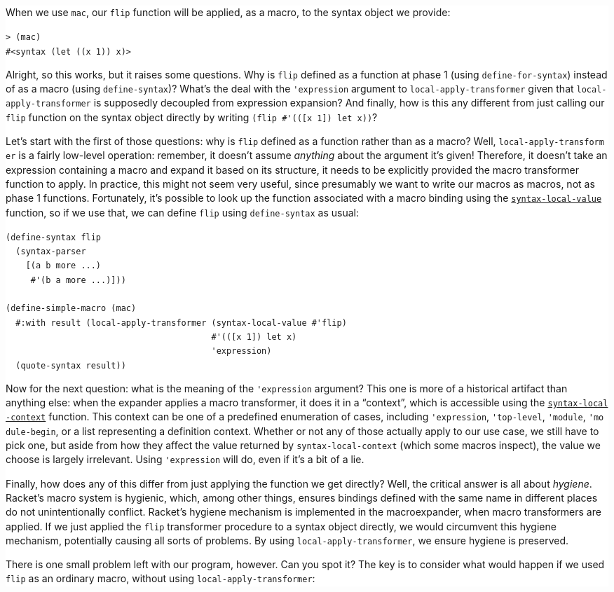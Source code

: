 When we use `mac`, our `flip` function will be applied, as a macro, to the syntax object we provide:

```racket
> (mac)
#<syntax (let ((x 1)) x)>
```

Alright, so this works, but it raises some questions. Why is `flip` defined as a function at phase 1 (using `define-for-syntax`) instead of as a macro (using `define-syntax`)? What’s the deal with the `'expression` argument to `local-apply-transformer` given that `local-apply-transformer` is supposedly decoupled from expression expansion? And finally, how is this any different from just calling our `flip` function on the syntax object directly by writing `(flip #'(([x 1]) let x))`?

Let’s start with the first of those questions: why is `flip` defined as a function rather than as a macro? Well, `local-apply-transformer` is a fairly low-level operation: remember, it doesn’t assume *anything* about the argument it’s given! Therefore, it doesn’t take an expression containing a macro and expand it based on its structure, it needs to be explicitly provided the macro transformer function to apply. In practice, this might not seem very useful, since presumably we want to write our macros as macros, not as phase 1 functions. Fortunately, it’s possible to look up the function associated with a macro binding using the [`syntax-local-value`][syntax-local-value] function, so if we use that, we can define `flip` using `define-syntax` as usual:

```racket
(define-syntax flip
  (syntax-parser
    [(a b more ...)
     #'(b a more ...)]))

(define-simple-macro (mac)
  #:with result (local-apply-transformer (syntax-local-value #'flip)
                                         #'(([x 1]) let x)
                                         'expression)
  (quote-syntax result))
```

Now for the next question: what is the meaning of the `'expression` argument? This one is more of a historical artifact than anything else: when the expander applies a macro transformer, it does it in a “context”, which is accessible using the [`syntax-local-context`][syntax-local-context] function. This context can be one of a predefined enumeration of cases, including `'expression`, `'top-level`, `'module`, `'module-begin`, or a list representing a definition context. Whether or not any of those actually apply to our use case, we still have to pick one, but aside from how they affect the value returned by `syntax-local-context` (which some macros inspect), the value we choose is largely irrelevant. Using `'expression` will do, even if it’s a bit of a lie.

Finally, how does any of this differ from just applying the function we get directly? Well, the critical answer is all about *hygiene*. Racket’s macro system is hygienic, which, among other things, ensures bindings defined with the same name in different places do not unintentionally conflict. Racket’s hygiene mechanism is implemented in the macroexpander, when macro transformers are applied. If we just applied the `flip` transformer procedure to a syntax object directly, we would circumvent this hygiene mechanism, potentially causing all sorts of problems. By using `local-apply-transformer`, we ensure hygiene is preserved.

There is one small problem left with our program, however. Can you spot it? The key is to consider what would happen if we used `flip` as an ordinary macro, without using `local-apply-transformer`:


[custom-core-forms-1]: /blog/2018/04/15/reimplementing-hackett-s-type-language-expanding-to-custom-core-forms-in-racket/
[local-apply-transformer]: http://docs.racket-lang.org/syntax/transformer-helpers.html#%28def._%28%28lib._syntax%2Fapply-transformer..rkt%29._local-apply-transformer%29%29
[local-expand]: http://docs.racket-lang.org/reference/stxtrans.html#%28def._%28%28quote._~23~25kernel%29._local-expand%29%29
[syntax-local-context]: http://docs.racket-lang.org/reference/stxtrans.html#%28def._%28%28quote._~23~25kernel%29._syntax-local-context%29%29
[syntax-local-value]: http://docs.racket-lang.org/reference/stxtrans.html#%28def._%28%28quote._~23~25kernel%29._syntax-local-value%29%29